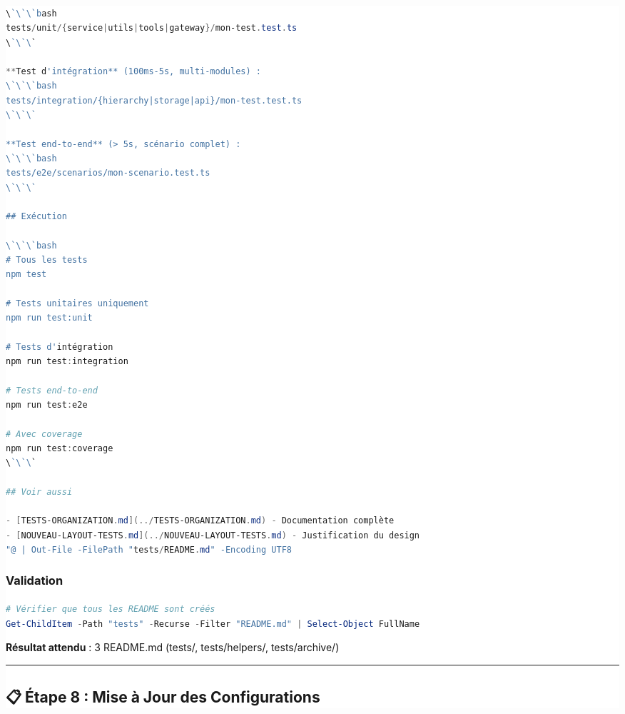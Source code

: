 ```powershell
\`\`\`bash
tests/unit/{service|utils|tools|gateway}/mon-test.test.ts
\`\`\`

**Test d'intégration** (100ms-5s, multi-modules) :
\`\`\`bash
tests/integration/{hierarchy|storage|api}/mon-test.test.ts
\`\`\`

**Test end-to-end** (> 5s, scénario complet) :
\`\`\`bash
tests/e2e/scenarios/mon-scenario.test.ts
\`\`\`

## Exécution

\`\`\`bash
# Tous les tests
npm test

# Tests unitaires uniquement
npm run test:unit

# Tests d'intégration
npm run test:integration

# Tests end-to-end
npm run test:e2e

# Avec coverage
npm run test:coverage
\`\`\`

## Voir aussi

- [TESTS-ORGANIZATION.md](../TESTS-ORGANIZATION.md) - Documentation complète
- [NOUVEAU-LAYOUT-TESTS.md](../NOUVEAU-LAYOUT-TESTS.md) - Justification du design
"@ | Out-File -FilePath "tests/README.md" -Encoding UTF8
```

### Validation
```powershell
# Vérifier que tous les README sont créés
Get-ChildItem -Path "tests" -Recurse -Filter "README.md" | Select-Object FullName
```

**Résultat attendu** : 3 README.md (tests/, tests/helpers/, tests/archive/)

---

## 📋 Étape 8 : Mise à Jour des Configurations
